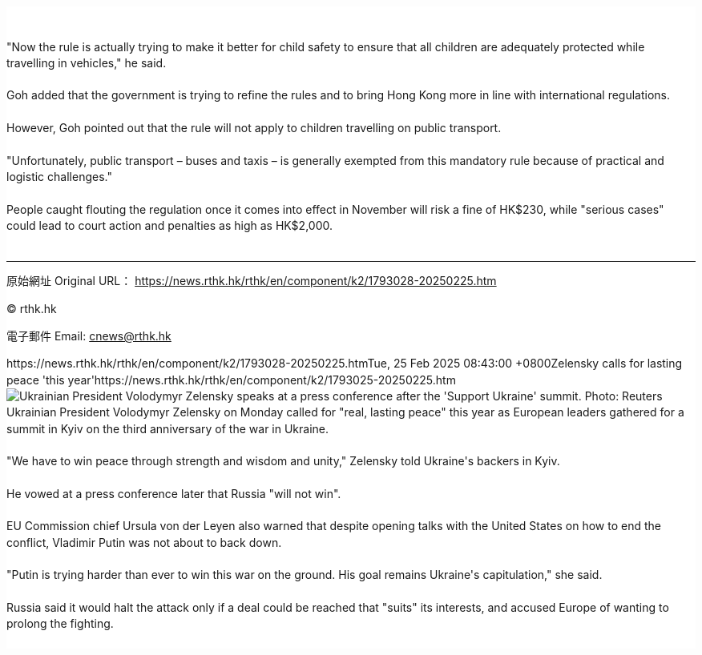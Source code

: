 <br/>
<br/>
"Now the rule is actually trying to make it better for child safety to ensure that all children are adequately protected while travelling in vehicles," he said.
<br/>
<br/>
Goh added that the government is trying to refine the rules and to bring Hong Kong more in line with international regulations.
<br/>
<br/>
However, Goh pointed out that the rule will not apply to children travelling on public transport.
<br/>
<br/>
"Unfortunately, public transport – buses and taxis – is generally exempted from this mandatory rule because of practical and logistic challenges."
<br/>
<br/>
People caught flouting the regulation once it comes into effect in November will risk a fine of HK$230, while "serious cases" could lead to court action and penalties as high as HK$2,000.
</br>
</div>
<br/>
<hr/>
<p>
原始網址 Original URL：
<a href="https://news.rthk.hk/rthk/en/component/k2/1793028-20250225.htm" rel="nofollow">
https://news.rthk.hk/rthk/en/component/k2/1793028-20250225.htm
</a>
</p>
<p>
© rthk.hk
</p>
<p>
電子郵件 Email:
<a href="mailto:cnews@rthk.hk" rel="nofollow">
cnews@rthk.hk
</a>
</p>https://news.rthk.hk/rthk/en/component/k2/1793028-20250225.htmTue, 25 Feb 2025 08:43:00 +0800Zelensky calls for lasting peace 'this year'https://news.rthk.hk/rthk/en/component/k2/1793025-20250225.htm<img alt="Ukrainian President Volodymyr Zelensky speaks at a press conference after the 'Support Ukraine' summit. Photo: Reuters" referrerpolicy="no-referrer" src="https://wsrv.nl/?n=-1&amp;we&amp;h=1080&amp;output=webp&amp;trim=1&amp;url=https%3A%2F%2Fnewsstatic.rthk.hk%2Fimages%2Fmfile\_1793025\_1\_20250225082846.jpg&amp;q=85" style="width:100%;height:auto"/>
<br/>
<div class="itemFullText">
Ukrainian President Volodymyr Zelensky on Monday called for "real, lasting peace" this year as European leaders gathered for a summit in Kyiv on the third anniversary of the war in Ukraine.
<br>
<br/>
"We have to win peace through strength and wisdom and unity," Zelensky told Ukraine's backers in Kyiv.
<br/>
<br/>
He vowed at a press conference later that Russia "will not win".
<br/>
<br/>
EU Commission chief Ursula von der Leyen also warned that despite opening talks with the United States on how to end the conflict, Vladimir Putin was not about to back down.
<br/>
<br/>
"Putin is trying harder than ever to win this war on the ground. His goal remains Ukraine's capitulation," she said.
<br/>
<br/>
Russia said it would halt the attack only if a deal could be reached that "suits" its interests, and accused Europe of wanting to prolong the fighting.
<br/>
<br/>